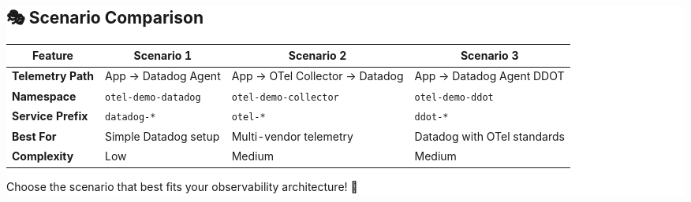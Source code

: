## 🎭 Scenario Comparison

| Feature | Scenario 1 | Scenario 2 | Scenario 3 |
|---------|------------|-------------|------------|
| **Telemetry Path** | App → Datadog Agent | App → OTel Collector → Datadog | App → Datadog Agent DDOT |
| **Namespace** | `otel-demo-datadog` | `otel-demo-collector` | `otel-demo-ddot` |
| **Service Prefix** | `datadog-*` | `otel-*` | `ddot-*` |
| **Best For** | Simple Datadog setup | Multi-vendor telemetry | Datadog with OTel standards |
| **Complexity** | Low | Medium | Medium |

Choose the scenario that best fits your observability architecture! 🚀
